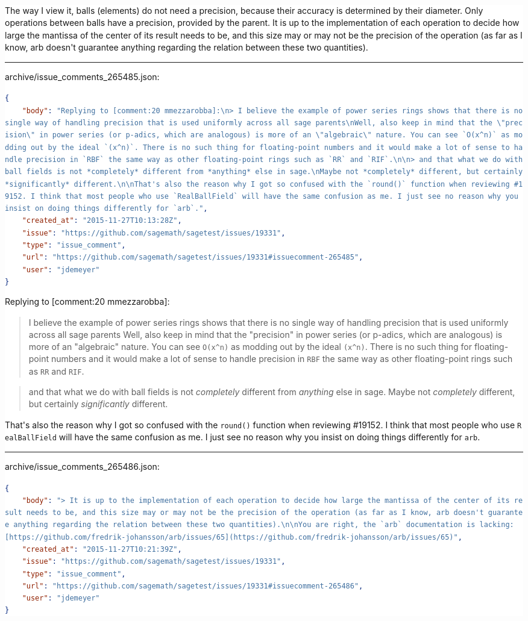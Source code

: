 The way I view it, balls (elements) do not need a precision, because their accuracy is determined by their diameter. Only operations between balls have a precision, provided by the parent. It is up to the implementation of each operation to decide how large the mantissa of the center of its result needs to be, and this size may or may not be the precision of the operation (as far as I know, arb doesn't guarantee anything regarding the relation between these two quantities).



---

archive/issue_comments_265485.json:
```json
{
    "body": "Replying to [comment:20 mmezzarobba]:\n> I believe the example of power series rings shows that there is no single way of handling precision that is used uniformly across all sage parents\nWell, also keep in mind that the \"precision\" in power series (or p-adics, which are analogous) is more of an \"algebraic\" nature. You can see `O(x^n)` as modding out by the ideal `(x^n)`. There is no such thing for floating-point numbers and it would make a lot of sense to handle precision in `RBF` the same way as other floating-point rings such as `RR` and `RIF`.\n\n> and that what we do with ball fields is not *completely* different from *anything* else in sage.\nMaybe not *completely* different, but certainly *significantly* different.\n\nThat's also the reason why I got so confused with the `round()` function when reviewing #19152. I think that most people who use `RealBallField` will have the same confusion as me. I just see no reason why you insist on doing things differently for `arb`.",
    "created_at": "2015-11-27T10:13:28Z",
    "issue": "https://github.com/sagemath/sagetest/issues/19331",
    "type": "issue_comment",
    "url": "https://github.com/sagemath/sagetest/issues/19331#issuecomment-265485",
    "user": "jdemeyer"
}
```

Replying to [comment:20 mmezzarobba]:
> I believe the example of power series rings shows that there is no single way of handling precision that is used uniformly across all sage parents
Well, also keep in mind that the "precision" in power series (or p-adics, which are analogous) is more of an "algebraic" nature. You can see `O(x^n)` as modding out by the ideal `(x^n)`. There is no such thing for floating-point numbers and it would make a lot of sense to handle precision in `RBF` the same way as other floating-point rings such as `RR` and `RIF`.

> and that what we do with ball fields is not *completely* different from *anything* else in sage.
Maybe not *completely* different, but certainly *significantly* different.

That's also the reason why I got so confused with the `round()` function when reviewing #19152. I think that most people who use `RealBallField` will have the same confusion as me. I just see no reason why you insist on doing things differently for `arb`.



---

archive/issue_comments_265486.json:
```json
{
    "body": "> It is up to the implementation of each operation to decide how large the mantissa of the center of its result needs to be, and this size may or may not be the precision of the operation (as far as I know, arb doesn't guarantee anything regarding the relation between these two quantities).\n\nYou are right, the `arb` documentation is lacking: [https://github.com/fredrik-johansson/arb/issues/65](https://github.com/fredrik-johansson/arb/issues/65)",
    "created_at": "2015-11-27T10:21:39Z",
    "issue": "https://github.com/sagemath/sagetest/issues/19331",
    "type": "issue_comment",
    "url": "https://github.com/sagemath/sagetest/issues/19331#issuecomment-265486",
    "user": "jdemeyer"
}
```
